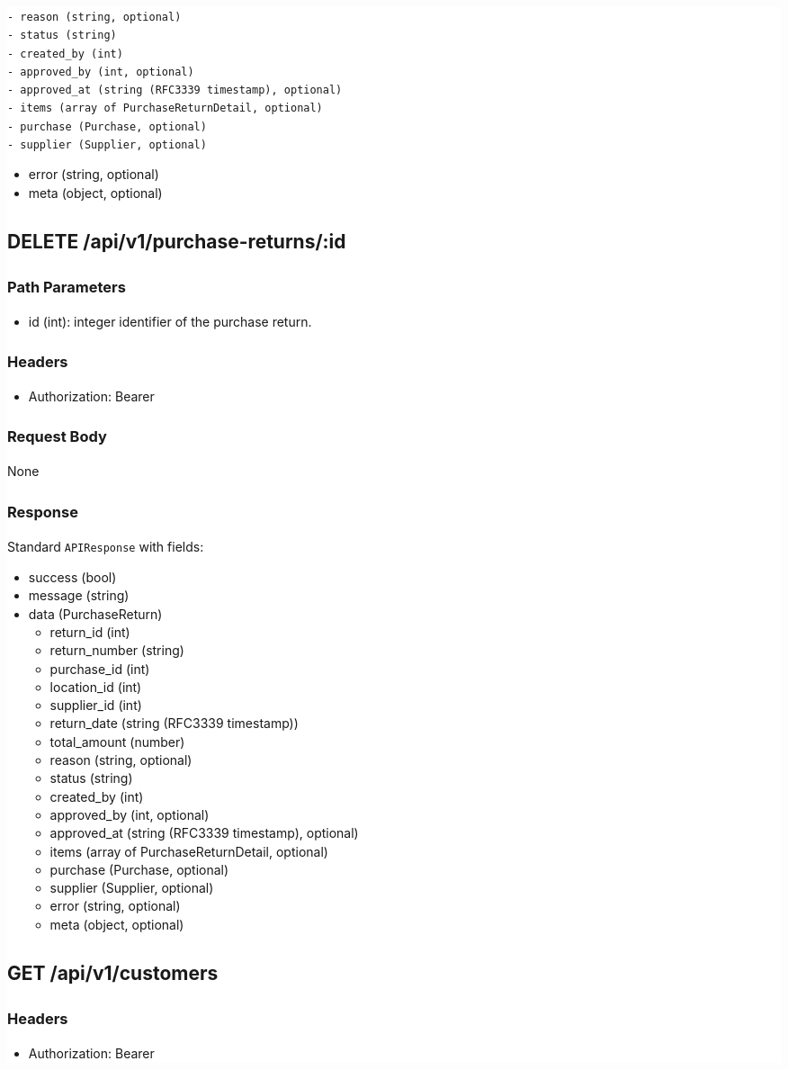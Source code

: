     - reason (string, optional)
    - status (string)
    - created_by (int)
    - approved_by (int, optional)
    - approved_at (string (RFC3339 timestamp), optional)
    - items (array of PurchaseReturnDetail, optional)
    - purchase (Purchase, optional)
    - supplier (Supplier, optional)
  - error (string, optional)
  - meta (object, optional)

## DELETE /api/v1/purchase-returns/:id

### Path Parameters
- id (int): integer identifier of the purchase return.

### Headers
- Authorization: Bearer <token>

### Request Body
None

### Response
Standard `APIResponse` with fields:
  - success (bool)
  - message (string)
- data (PurchaseReturn)
    - return_id (int)
    - return_number (string)
    - purchase_id (int)
    - location_id (int)
    - supplier_id (int)
    - return_date (string (RFC3339 timestamp))
    - total_amount (number)
    - reason (string, optional)
    - status (string)
    - created_by (int)
    - approved_by (int, optional)
    - approved_at (string (RFC3339 timestamp), optional)
    - items (array of PurchaseReturnDetail, optional)
    - purchase (Purchase, optional)
    - supplier (Supplier, optional)
  - error (string, optional)
  - meta (object, optional)

## GET /api/v1/customers

### Headers
- Authorization: Bearer <token>
